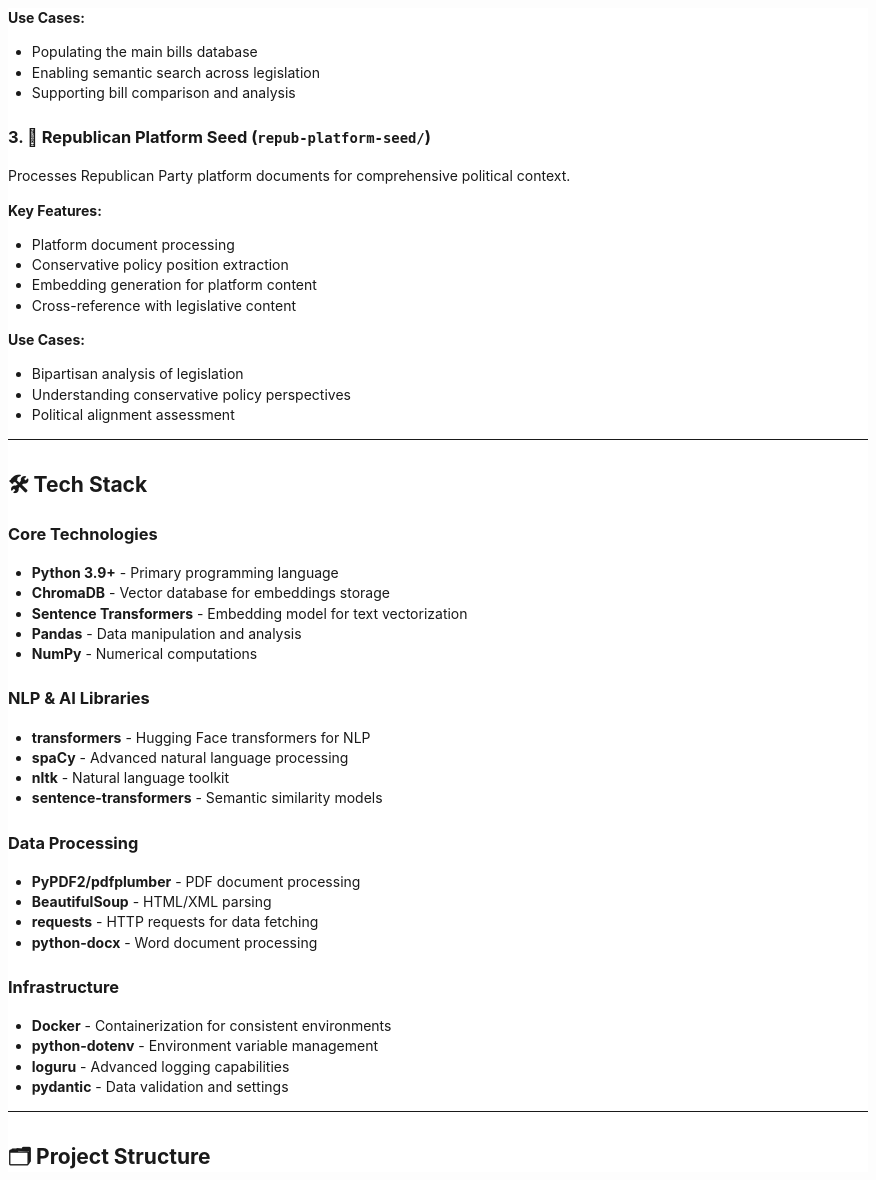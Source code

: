 **Use Cases:**
- Populating the main bills database
- Enabling semantic search across legislation
- Supporting bill comparison and analysis

### 3. 📕 Republican Platform Seed (`repub-platform-seed/`)
Processes Republican Party platform documents for comprehensive political context.

**Key Features:**
- Platform document processing
- Conservative policy position extraction
- Embedding generation for platform content
- Cross-reference with legislative content

**Use Cases:**
- Bipartisan analysis of legislation
- Understanding conservative policy perspectives
- Political alignment assessment

---

## 🛠️ Tech Stack

### Core Technologies
- **Python 3.9+** - Primary programming language
- **ChromaDB** - Vector database for embeddings storage
- **Sentence Transformers** - Embedding model for text vectorization
- **Pandas** - Data manipulation and analysis
- **NumPy** - Numerical computations

### NLP & AI Libraries
- **transformers** - Hugging Face transformers for NLP
- **spaCy** - Advanced natural language processing
- **nltk** - Natural language toolkit
- **sentence-transformers** - Semantic similarity models

### Data Processing
- **PyPDF2/pdfplumber** - PDF document processing
- **BeautifulSoup** - HTML/XML parsing
- **requests** - HTTP requests for data fetching
- **python-docx** - Word document processing

### Infrastructure
- **Docker** - Containerization for consistent environments
- **python-dotenv** - Environment variable management
- **loguru** - Advanced logging capabilities
- **pydantic** - Data validation and settings

---

## 🗂️ Project Structure
